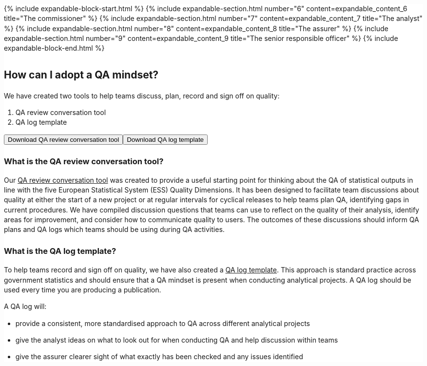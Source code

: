 
{% include expandable-block-start.html %}
  {% include expandable-section.html number="6" content=expandable_content_6 title="The commissioner" %}
  {% include expandable-section.html number="7" content=expandable_content_7 title="The analyst" %}
  {% include expandable-section.html number="8" content=expandable_content_8 title="The assurer" %}
  {% include expandable-section.html number="9" content=expandable_content_9 title="The senior responsible officer" %}
{% include expandable-block-end.html %}


## How can I adopt a QA mindset?
 We have created two tools to help teams discuss, plan, record and sign off on quality:

1. QA review conversation tool
2. QA log template

<div style="display:flex; flex-wrap:wrap;">
  <button class="download-button" onclick="location.href='https://github.com/BenCuff/github-pages-test/blob/main/docs/assets/downloads/QA%20review%20conversation%20tool.xlsx'" type="button">
           Download QA review conversation tool</button>
           
  <button class="download-button" onclick="location.href='https://github.com/BenCuff/github-pages-test/blob/main/docs/assets/downloads/QA%20log%20template.xlsx'" type="button">
           Download QA log template</button>
</div>

### What is the QA review conversation tool?
Our [QA review conversation tool](https://github.com/BenCuff/github-pages-test/blob/main/docs/assets/downloads/QA%20review%20conversation%20tool.xlsx) was created to provide a useful starting point for thinking about the QA of statistical outputs in line with the five European Statistical System (ESS) Quality Dimensions. It has been designed to facilitate team discussions about quality at either the start of a new project or at regular intervals for cyclical releases to help teams plan QA, identifying gaps in current procedures. We have compiled discussion questions that teams can use to reflect on the quality of their analysis, identify areas for improvement, and consider how to communicate quality to users. The outcomes of these discussions should inform QA plans and QA logs which teams should be using during QA activities. 

### What is the QA log template?
To help teams record and sign off on quality, we have also created a [QA log template](https://github.com/BenCuff/github-pages-test/blob/main/docs/assets/downloads/QA%20log%20template.xlsx). This approach is standard practice across government statistics and should ensure that a QA mindset is present when conducting analytical projects. A QA log should be used every time you are producing a publication.

A QA log will:

- provide a consistent, more standardised approach to QA across different analytical projects

- give the analyst ideas on what to look out for when conducting QA and help discussion within teams

- give the assurer clearer sight of what exactly has been checked and any issues identified
